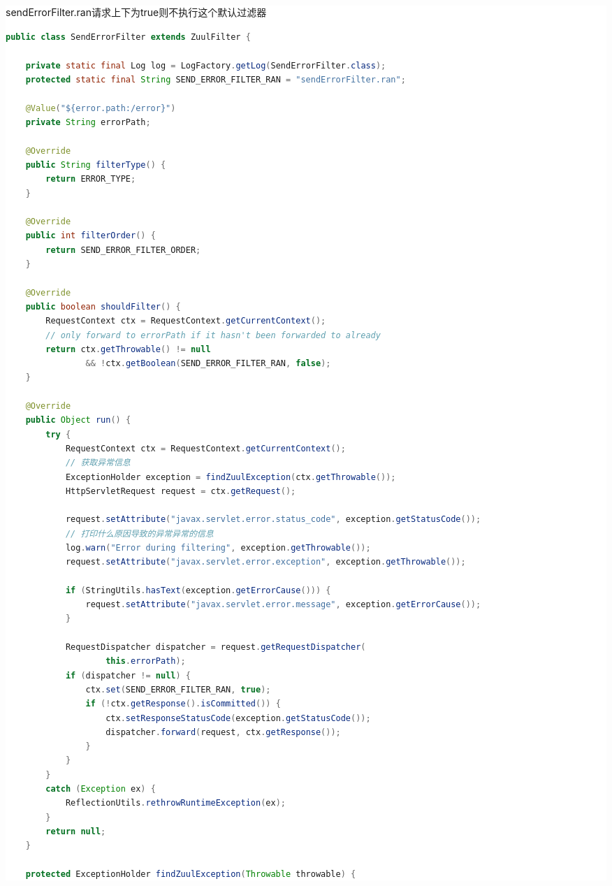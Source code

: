 


sendErrorFilter.ran请求上下为true则不执行这个默认过滤器

~~~java
public class SendErrorFilter extends ZuulFilter {

	private static final Log log = LogFactory.getLog(SendErrorFilter.class);
	protected static final String SEND_ERROR_FILTER_RAN = "sendErrorFilter.ran";

	@Value("${error.path:/error}")
	private String errorPath;

	@Override
	public String filterType() {
		return ERROR_TYPE;
	}

	@Override
	public int filterOrder() {
		return SEND_ERROR_FILTER_ORDER;
	}

	@Override
	public boolean shouldFilter() {
		RequestContext ctx = RequestContext.getCurrentContext();
		// only forward to errorPath if it hasn't been forwarded to already
		return ctx.getThrowable() != null
				&& !ctx.getBoolean(SEND_ERROR_FILTER_RAN, false);
	}

	@Override
	public Object run() {
		try {
			RequestContext ctx = RequestContext.getCurrentContext();
            // 获取异常信息
			ExceptionHolder exception = findZuulException(ctx.getThrowable());
			HttpServletRequest request = ctx.getRequest();
			
			request.setAttribute("javax.servlet.error.status_code", exception.getStatusCode());
			// 打印什么原因导致的异常异常的信息
			log.warn("Error during filtering", exception.getThrowable());
			request.setAttribute("javax.servlet.error.exception", exception.getThrowable());

			if (StringUtils.hasText(exception.getErrorCause())) {
				request.setAttribute("javax.servlet.error.message", exception.getErrorCause());
			}

			RequestDispatcher dispatcher = request.getRequestDispatcher(
					this.errorPath);
			if (dispatcher != null) {
				ctx.set(SEND_ERROR_FILTER_RAN, true);
				if (!ctx.getResponse().isCommitted()) {
					ctx.setResponseStatusCode(exception.getStatusCode());
					dispatcher.forward(request, ctx.getResponse());
				}
			}
		}
		catch (Exception ex) {
			ReflectionUtils.rethrowRuntimeException(ex);
		}
		return null;
	}

	protected ExceptionHolder findZuulException(Throwable throwable) {
~~~